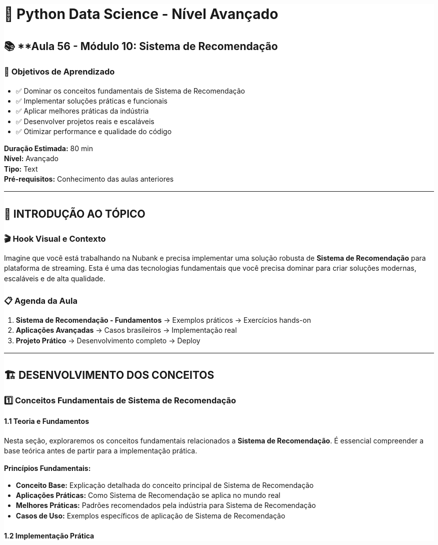 # 🐍 **Python Data Science - Nível Avançado**

## 📚 **Aula 56 - Módulo 10: Sistema de Recomendação

### 🎯 **Objetivos de Aprendizado**
- ✅ Dominar os conceitos fundamentais de Sistema de Recomendação
- ✅ Implementar soluções práticas e funcionais
- ✅ Aplicar melhores práticas da indústria
- ✅ Desenvolver projetos reais e escaláveis
- ✅ Otimizar performance e qualidade do código

**Duração Estimada:** 80 min  
**Nível:** Avançado  
**Tipo:** Text  
**Pré-requisitos:** Conhecimento das aulas anteriores

---

## 🌟 **INTRODUÇÃO AO TÓPICO**

### 🎬 **Hook Visual e Contexto**
Imagine que você está trabalhando na Nubank e precisa implementar uma solução robusta de **Sistema de Recomendação** para plataforma de streaming. Esta é uma das tecnologias fundamentais que você precisa dominar para criar soluções modernas, escaláveis e de alta qualidade.

### 📋 **Agenda da Aula**
1. **Sistema de Recomendação - Fundamentos** → Exemplos práticos → Exercícios hands-on
2. **Aplicações Avançadas** → Casos brasileiros → Implementação real
3. **Projeto Prático** → Desenvolvimento completo → Deploy

---

## 🏗️ **DESENVOLVIMENTO DOS CONCEITOS**

### 1️⃣ **Conceitos Fundamentais de Sistema de Recomendação**

#### **1.1 Teoria e Fundamentos**

Nesta seção, exploraremos os conceitos fundamentais relacionados a **Sistema de Recomendação**. É essencial compreender a base teórica antes de partir para a implementação prática.

**Princípios Fundamentais:**
- **Conceito Base:** Explicação detalhada do conceito principal de Sistema de Recomendação
- **Aplicações Práticas:** Como Sistema de Recomendação se aplica no mundo real
- **Melhores Práticas:** Padrões recomendados pela indústria para Sistema de Recomendação
- **Casos de Uso:** Exemplos específicos de aplicação de Sistema de Recomendação

#### **1.2 Implementação Prática**
